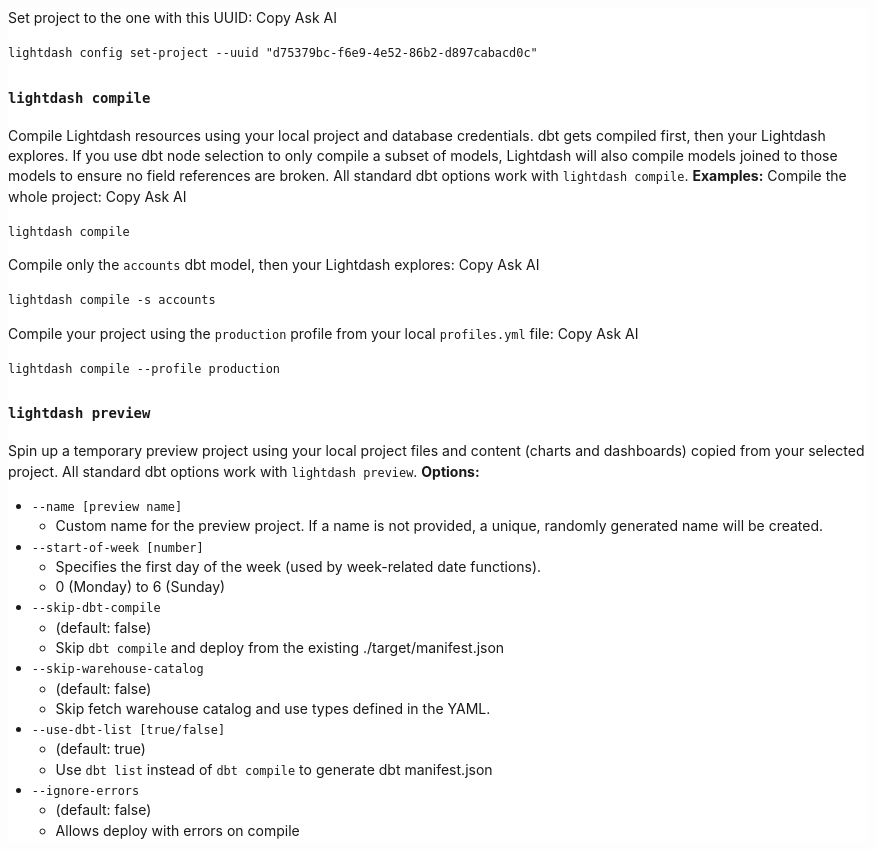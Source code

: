Set project to the one with this UUID:
Copy
Ask AI
```
lightdash config set-project --uuid "d75379bc-f6e9-4e52-86b2-d897cabacd0c"

```

###  `lightdash compile`
Compile Lightdash resources using your local project and database credentials. dbt gets compiled first, then your Lightdash explores. If you use dbt node selection to only compile a subset of models, Lightdash will also compile models joined to those models to ensure no field references are broken. All standard dbt options work with `lightdash compile`. **Examples:** Compile the whole project:
Copy
Ask AI
```
lightdash compile

```

Compile only the `accounts` dbt model, then your Lightdash explores:
Copy
Ask AI
```
lightdash compile -s accounts

```

Compile your project using the `production` profile from your local `profiles.yml` file:
Copy
Ask AI
```
lightdash compile --profile production

```

###  `lightdash preview`
Spin up a temporary preview project using your local project files and content (charts and dashboards) copied from your selected project. All standard dbt options work with `lightdash preview`. **Options:**
  * `--name [preview name]`
    * Custom name for the preview project. If a name is not provided, a unique, randomly generated name will be created.
  * `--start-of-week [number]`
    * Specifies the first day of the week (used by week-related date functions).
    * 0 (Monday) to 6 (Sunday)
  * `--skip-dbt-compile`
    * (default: false)
    * Skip `dbt compile` and deploy from the existing ./target/manifest.json
  * `--skip-warehouse-catalog`
    * (default: false)
    * Skip fetch warehouse catalog and use types defined in the YAML.
  * `--use-dbt-list [true/false]`
    * (default: true)
    * Use `dbt list` instead of `dbt compile` to generate dbt manifest.json
  * `--ignore-errors`
    * (default: false)
    * Allows deploy with errors on compile
